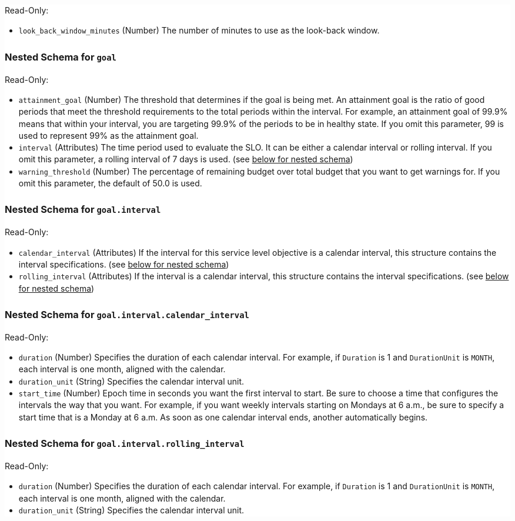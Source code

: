 Read-Only:

- `look_back_window_minutes` (Number) The number of minutes to use as the look-back window.


<a id="nestedatt--goal"></a>
### Nested Schema for `goal`

Read-Only:

- `attainment_goal` (Number) The threshold that determines if the goal is being met. An attainment goal is the ratio of good periods that meet the threshold requirements to the total periods within the interval. For example, an attainment goal of 99.9% means that within your interval, you are targeting 99.9% of the periods to be in healthy state.
If you omit this parameter, 99 is used to represent 99% as the attainment goal.
- `interval` (Attributes) The time period used to evaluate the SLO. It can be either a calendar interval or rolling interval.
If you omit this parameter, a rolling interval of 7 days is used. (see [below for nested schema](#nestedatt--goal--interval))
- `warning_threshold` (Number) The percentage of remaining budget over total budget that you want to get warnings for. If you omit this parameter, the default of 50.0 is used.

<a id="nestedatt--goal--interval"></a>
### Nested Schema for `goal.interval`

Read-Only:

- `calendar_interval` (Attributes) If the interval for this service level objective is a calendar interval, this structure contains the interval specifications. (see [below for nested schema](#nestedatt--goal--interval--calendar_interval))
- `rolling_interval` (Attributes) If the interval is a calendar interval, this structure contains the interval specifications. (see [below for nested schema](#nestedatt--goal--interval--rolling_interval))

<a id="nestedatt--goal--interval--calendar_interval"></a>
### Nested Schema for `goal.interval.calendar_interval`

Read-Only:

- `duration` (Number) Specifies the duration of each calendar interval. For example, if `Duration` is 1 and `DurationUnit` is `MONTH`, each interval is one month, aligned with the calendar.
- `duration_unit` (String) Specifies the calendar interval unit.
- `start_time` (Number) Epoch time in seconds you want the first interval to start. Be sure to choose a time that configures the intervals the way that you want. For example, if you want weekly intervals starting on Mondays at 6 a.m., be sure to specify a start time that is a Monday at 6 a.m.
As soon as one calendar interval ends, another automatically begins.


<a id="nestedatt--goal--interval--rolling_interval"></a>
### Nested Schema for `goal.interval.rolling_interval`

Read-Only:

- `duration` (Number) Specifies the duration of each calendar interval. For example, if `Duration` is 1 and `DurationUnit` is `MONTH`, each interval is one month, aligned with the calendar.
- `duration_unit` (String) Specifies the calendar interval unit.
